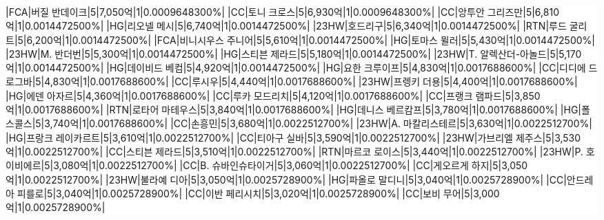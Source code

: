 |FCA|버질 반데이크|5|7,050억|1|0.0009648300%|
|CC|토니 크로스|5|6,930억|1|0.0009648300%|
|CC|앙투안 그리즈만|5|6,810억|1|0.0014472500%|
|HG|리오넬 메시|5|6,740억|1|0.0014472500%|
|23HW|호드리구|5|6,340억|1|0.0014472500%|
|RTN|루드 굴리트|5|6,200억|1|0.0014472500%|
|FCA|비니시우스 주니어|5|5,610억|1|0.0014472500%|
|HG|토마스 뮐러|5|5,430억|1|0.0014472500%|
|23HW|M. 반더번|5|5,300억|1|0.0014472500%|
|HG|스티븐 제라드|5|5,180억|1|0.0014472500%|
|23HW|T. 알렉산더-아놀드|5|5,170억|1|0.0014472500%|
|HG|데이비드 베컴|5|4,920억|1|0.0014472500%|
|HG|요한 크루이프|5|4,830억|1|0.0017688600%|
|CC|디디에 드로그바|5|4,830억|1|0.0017688600%|
|CC|루시우|5|4,440억|1|0.0017688600%|
|23HW|프렝키 더용|5|4,400억|1|0.0017688600%|
|HG|에덴 아자르|5|4,360억|1|0.0017688600%|
|CC|루카 모드리치|5|4,120억|1|0.0017688600%|
|CC|프랭크 램파드|5|3,850억|1|0.0017688600%|
|RTN|로타어 마테우스|5|3,840억|1|0.0017688600%|
|HG|데니스 베르캄프|5|3,780억|1|0.0017688600%|
|HG|폴 스콜스|5|3,740억|1|0.0017688600%|
|CC|손흥민|5|3,680억|1|0.0022512700%|
|23HW|A. 마칼리스테르|5|3,630억|1|0.0022512700%|
|HG|프랑크 레이카르트|5|3,610억|1|0.0022512700%|
|CC|티아구 실바|5|3,590억|1|0.0022512700%|
|23HW|가브리엘 제주스|5|3,530억|1|0.0022512700%|
|CC|스티븐 제라드|5|3,510억|1|0.0022512700%|
|RTN|마르코 로이스|5|3,440억|1|0.0022512700%|
|23HW|P. 호이비에르|5|3,080억|1|0.0022512700%|
|CC|B. 슈바인슈타이거|5|3,060억|1|0.0022512700%|
|CC|게오르게 하지|5|3,050억|1|0.0022512700%|
|23HW|불라예 디아|5|3,050억|1|0.0025728900%|
|HG|파올로 말디니|5|3,040억|1|0.0025728900%|
|CC|안드레아 피를로|5|3,040억|1|0.0025728900%|
|CC|이반 페리시치|5|3,020억|1|0.0025728900%|
|CC|보비 무어|5|3,000억|1|0.0025728900%|